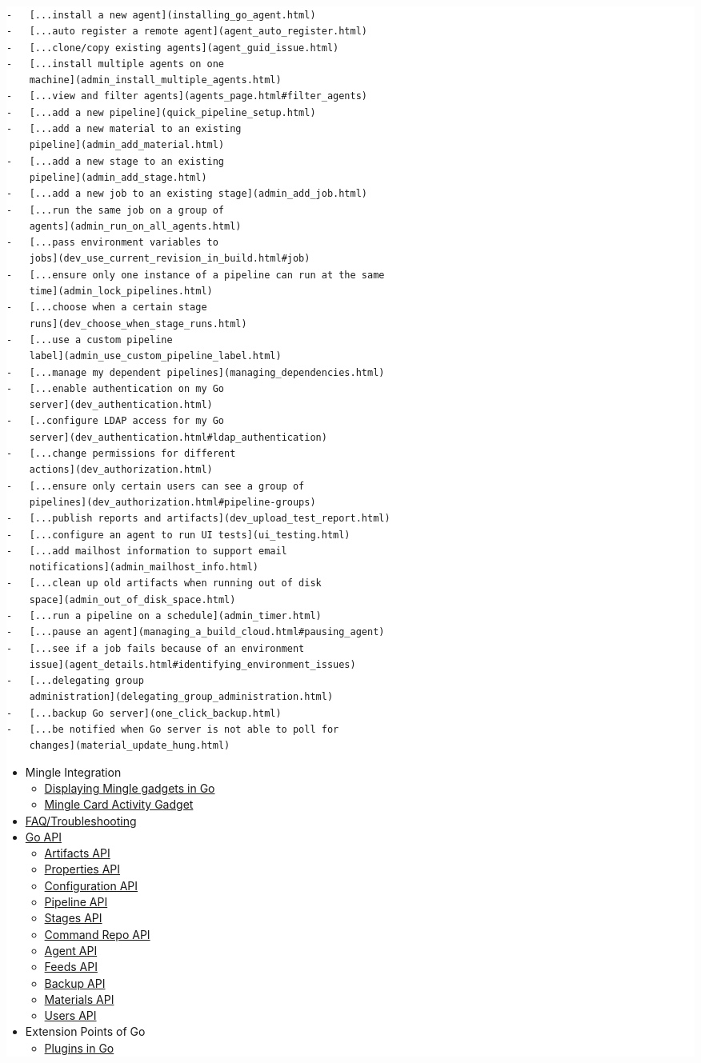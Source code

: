    -   [...install a new agent](installing_go_agent.html)
    -   [...auto register a remote agent](agent_auto_register.html)
    -   [...clone/copy existing agents](agent_guid_issue.html)
    -   [...install multiple agents on one
        machine](admin_install_multiple_agents.html)
    -   [...view and filter agents](agents_page.html#filter_agents)
    -   [...add a new pipeline](quick_pipeline_setup.html)
    -   [...add a new material to an existing
        pipeline](admin_add_material.html)
    -   [...add a new stage to an existing
        pipeline](admin_add_stage.html)
    -   [...add a new job to an existing stage](admin_add_job.html)
    -   [...run the same job on a group of
        agents](admin_run_on_all_agents.html)
    -   [...pass environment variables to
        jobs](dev_use_current_revision_in_build.html#job)
    -   [...ensure only one instance of a pipeline can run at the same
        time](admin_lock_pipelines.html)
    -   [...choose when a certain stage
        runs](dev_choose_when_stage_runs.html)
    -   [...use a custom pipeline
        label](admin_use_custom_pipeline_label.html)
    -   [...manage my dependent pipelines](managing_dependencies.html)
    -   [...enable authentication on my Go
        server](dev_authentication.html)
    -   [..configure LDAP access for my Go
        server](dev_authentication.html#ldap_authentication)
    -   [...change permissions for different
        actions](dev_authorization.html)
    -   [...ensure only certain users can see a group of
        pipelines](dev_authorization.html#pipeline-groups)
    -   [...publish reports and artifacts](dev_upload_test_report.html)
    -   [...configure an agent to run UI tests](ui_testing.html)
    -   [...add mailhost information to support email
        notifications](admin_mailhost_info.html)
    -   [...clean up old artifacts when running out of disk
        space](admin_out_of_disk_space.html)
    -   [...run a pipeline on a schedule](admin_timer.html)
    -   [...pause an agent](managing_a_build_cloud.html#pausing_agent)
    -   [...see if a job fails because of an environment
        issue](agent_details.html#identifying_environment_issues)
    -   [...delegating group
        administration](delegating_group_administration.html)
    -   [...backup Go server](one_click_backup.html)
    -   [...be notified when Go server is not able to poll for
        changes](material_update_hung.html)
-   Mingle Integration
    -   [Displaying Mingle gadgets in Go](mingle_in_go.html)
    -   [Mingle Card Activity Gadget](mingle_card_activity_gadget.html)
-   [FAQ/Troubleshooting](http://support.thoughtworks.com/categories/20002778-go-community-support)
-   [Go API](go_api.html)
    -   [Artifacts API](Artifacts_API.html)
    -   [Properties API](Properties_API.html)
    -   [Configuration API](Configuration_API.html)
    -   [Pipeline API](Pipeline_API.html)
    -   [Stages API](Stages_API.html)
    -   [Command Repo API](command_repo_api.html)
    -   [Agent API](Agent_API.html)
    -   [Feeds API](Feeds_API.html)
    -   [Backup API](Backup_API.html)
    -   [Materials API](materials_api.html)
    -   [Users API](users_api.html)
-   Extension Points of Go
    -   [Plugins in Go](go_plugins_basics.html)